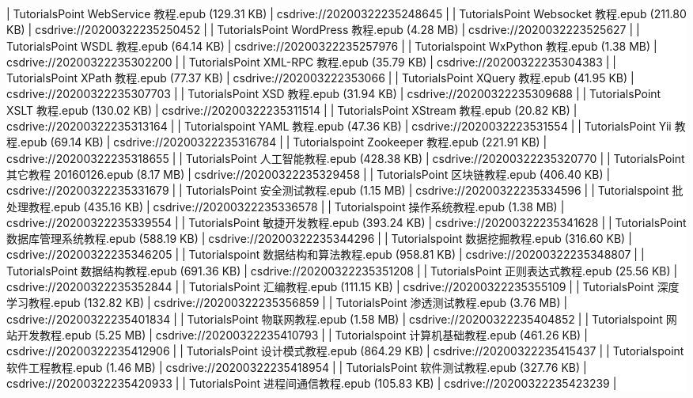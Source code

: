 | TutorialsPoint WebService 教程.epub (129.31 KB) | csdrive://20200322235248645 |
| TutorialsPoint Websocket 教程.epub (211.80 KB) | csdrive://20200322235250452 |
| TutorialsPoint WordPress 教程.epub (4.28 MB) | csdrive://2020032223525627 |
| TutorialsPoint WSDL 教程.epub (64.14 KB) | csdrive://20200322235257976 |
| Tutorialspoint WxPython 教程.epub (1.38 MB) | csdrive://20200322235302200 |
| TutorialsPoint XML-RPC 教程.epub (35.79 KB) | csdrive://20200322235304383 |
| TutorialsPoint XPath 教程.epub (77.37 KB) | csdrive://202003222353066 |
| TutorialsPoint XQuery 教程.epub (41.95 KB) | csdrive://20200322235307703 |
| TutorialsPoint XSD 教程.epub (31.94 KB) | csdrive://20200322235309688 |
| TutorialsPoint XSLT 教程.epub (130.02 KB) | csdrive://20200322235311514 |
| TutorialsPoint XStream 教程.epub (20.82 KB) | csdrive://20200322235313164 |
| Tutorialspoint YAML 教程.epub (47.36 KB) | csdrive://2020032223531554 |
| TutorialsPoint Yii 教程.epub (69.14 KB) | csdrive://20200322235316784 |
| Tutorialspoint Zookeeper 教程.epub (221.91 KB) | csdrive://20200322235318655 |
| TutorialsPoint 人工智能教程.epub (428.38 KB) | csdrive://20200322235320770 |
| TutorialsPoint 其它教程 20160126.epub (8.17 MB) | csdrive://20200322235329458 |
| TutorialsPoint 区块链教程.epub (406.40 KB) | csdrive://20200322235331679 |
| TutorialsPoint 安全测试教程.epub (1.15 MB) | csdrive://20200322235334596 |
| Tutorialspoint 批处理教程.epub (435.16 KB) | csdrive://20200322235336578 |
| Tutorialspoint 操作系统教程.epub (1.38 MB) | csdrive://20200322235339554 |
| TutorialsPoint 敏捷开发教程.epub (393.24 KB) | csdrive://20200322235341628 |
| TutorialsPoint 数据库管理系统教程.epub (588.19 KB) | csdrive://20200322235344296 |
| Tutorialspoint 数据挖掘教程.epub (316.60 KB) | csdrive://20200322235346205 |
| Tutorialspoint 数据结构和算法教程.epub (958.81 KB) | csdrive://20200322235348807 |
| TutorialsPoint 数据结构教程.epub (691.36 KB) | csdrive://20200322235351208 |
| TutorialsPoint 正则表达式教程.epub (25.56 KB) | csdrive://20200322235352844 |
| TutorialsPoint 汇编教程.epub (111.15 KB) | csdrive://20200322235355109 |
| TutorialsPoint 深度学习教程.epub (132.82 KB) | csdrive://20200322235356859 |
| TutorialsPoint 渗透测试教程.epub (3.76 MB) | csdrive://20200322235401834 |
| TutorialsPoint 物联网教程.epub (1.58 MB) | csdrive://20200322235404852 |
| Tutorialspoint 网站开发教程.epub (5.25 MB) | csdrive://20200322235410793 |
| Tutorialspoint 计算机基础教程.epub (461.26 KB) | csdrive://20200322235412906 |
| TutorialsPoint 设计模式教程.epub (864.29 KB) | csdrive://20200322235415437 |
| Tutorialspoint 软件工程教程.epub (1.46 MB) | csdrive://20200322235418954 |
| TutorialsPoint 软件测试教程.epub (327.76 KB) | csdrive://20200322235420933 |
| TutorialsPoint 进程间通信教程.epub (105.83 KB) | csdrive://20200322235423239 |

